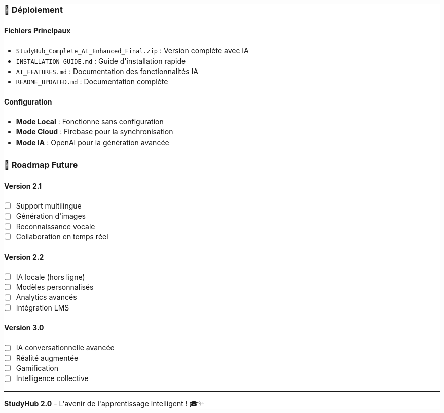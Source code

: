 ### 🚀 **Déploiement**

#### **Fichiers Principaux**
- `StudyHub_Complete_AI_Enhanced_Final.zip` : Version complète avec IA
- `INSTALLATION_GUIDE.md` : Guide d'installation rapide
- `AI_FEATURES.md` : Documentation des fonctionnalités IA
- `README_UPDATED.md` : Documentation complète

#### **Configuration**
- **Mode Local** : Fonctionne sans configuration
- **Mode Cloud** : Firebase pour la synchronisation
- **Mode IA** : OpenAI pour la génération avancée

### 🔮 **Roadmap Future**

#### **Version 2.1**
- [ ] Support multilingue
- [ ] Génération d'images
- [ ] Reconnaissance vocale
- [ ] Collaboration en temps réel

#### **Version 2.2**
- [ ] IA locale (hors ligne)
- [ ] Modèles personnalisés
- [ ] Analytics avancés
- [ ] Intégration LMS

#### **Version 3.0**
- [ ] IA conversationnelle avancée
- [ ] Réalité augmentée
- [ ] Gamification
- [ ] Intelligence collective

---

**StudyHub 2.0** - L'avenir de l'apprentissage intelligent ! 🎓✨